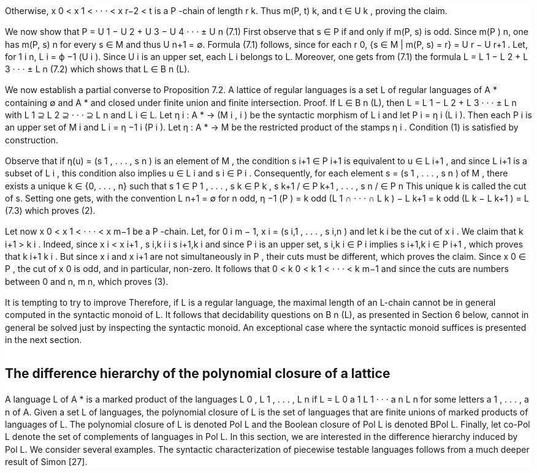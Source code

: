 Otherwise, x 0 < x 1 < · · · < x r−2 < t is a P -chain of length r k. Thus m(P, t) k, and t ∈ U k , proving the claim.

We now show that P = U 1 − U 2 + U 3 − U 4 · · · ± U n (7.1) First observe that s ∈ P if and only if m(P, s) is odd. Since m(P ) n, one has m(P, s) n for every s ∈ M and thus U n+1 = ∅. Formula (7.1) follows, since for each r 0,
{s ∈ M | m(P, s) = r} = U r − U r+1 .
Let, for 1 i n, L i = ϕ −1 (U i ). Since U i is an upper set, each L i belongs to L. Moreover, one gets from (7.1) the formula
L = L 1 − L 2 + L 3 · · · ± L n (7.2)
which shows that L ∈ B n (L).

We now establish a partial converse to Proposition 7.2. A lattice of regular languages is a set L of regular languages of A * containing ∅ and A * and closed under finite union and finite intersection. Proof. If L ∈ B n (L), then L = L 1 − L 2 + L 3 · · · ± L n with L 1 ⊇ L 2 ⊇ · · · ⊇ L n and L i ∈ L. Let η i : A * → (M i , i ) be the syntactic morphism of L i and let P i = η i (L i ). Then each P i is an upper set of M i and L i = η −1 i (P i ). Let η : A * → M be the restricted product of the stamps η i . Condition (1) is satisfied by construction.

Observe that if η(u) = (s 1 , . . . , s n ) is an element of M , the condition s i+1 ∈ P i+1 is equivalent to u ∈ L i+1 , and since L i+1 is a subset of L i , this condition also implies u ∈ L i and s i ∈ P i . Consequently, for each element s = (s 1 , . . . , s n ) of M , there exists a unique k ∈ {0, . . . , n} such that s 1 ∈ P 1 , . . . , s k ∈ P k , s k+1 / ∈ P k+1 , . . . , s n / ∈ P n This unique k is called the cut of s. Setting one gets, with the convention L n+1 = ∅ for n odd,
η −1 (P ) = k odd (L 1 ∩ · · · ∩ L k ) − L k+1 = k odd (L k − L k+1 ) = L (7.3)
which proves (2).

Let now x 0 < x 1 < · · · < x m−1 be a P -chain. Let, for 0 i m − 1, x i = (s i,1 , . . . , s i,n ) and let k i be the cut of x i . We claim that k i+1 > k i . Indeed, since x i < x i+1 , s i,k i i s i+1,k i and since P i is an upper set, s i,k i ∈ P i implies s i+1,k i ∈ P i+1 , which proves that k i+1 k i . But since x i and x i+1 are not simultaneously in P , their cuts must be different, which proves the claim. Since x 0 ∈ P , the cut of x 0 is odd, and in particular, non-zero. It follows that 0 < k 0 < k 1 < · · · < k m−1 and since the cuts are numbers between 0 and n, m n, which proves (3).

It is tempting to try to improve Therefore, if L is a regular language, the maximal length of an L-chain cannot be in general computed in the syntactic monoid of L. It follows that decidability questions on B n (L), as presented in Section 6 below, cannot in general be solved just by inspecting the syntactic monoid. An exceptional case where the syntactic monoid suffices is presented in the next section.


## The difference hierarchy of the polynomial closure of a lattice

A language L of A * is a marked product of the languages L 0 , L 1 , . . . , L n if L = L 0 a 1 L 1 · · · a n L n for some letters a 1 , . . . , a n of A. Given a set L of languages, the polynomial closure of L is the set of languages that are finite unions of marked products of languages of L. The polynomial closure of L is denoted Pol L and the Boolean closure of Pol L is denoted BPol L. Finally, let co-Pol L denote the set of complements of languages in Pol L. In this section, we are interested in the difference hierarchy induced by Pol L. We consider several examples. The syntactic characterization of piecewise testable languages follows from a much deeper result of Simon [27].

